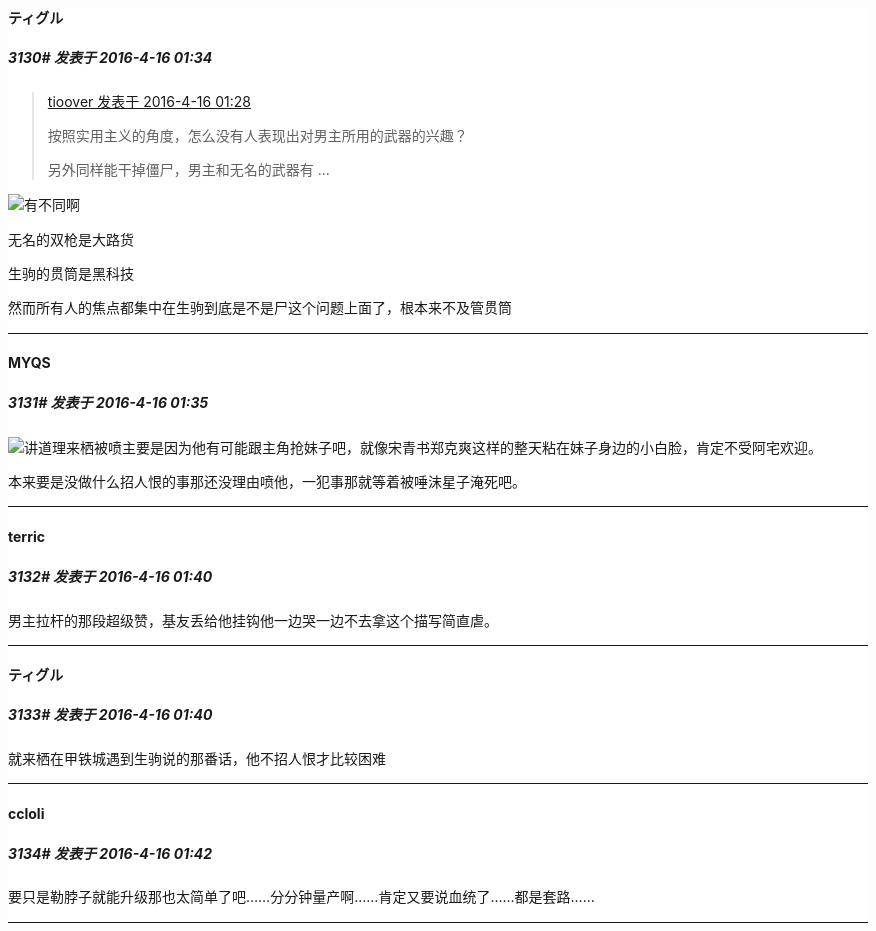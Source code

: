 ####  ティグル  
##### 3130#       发表于 2016-4-16 01:34


<blockquote><a href="httphttps://bbs.saraba1st.com/2b/forum.php?mod=redirect&amp;goto=findpost&amp;pid=32151100&amp;ptid=1180903" target="_blank">tioover 发表于 2016-4-16 01:28</a>

按照实用主义的角度，怎么没有人表现出对男主所用的武器的兴趣？

另外同样能干掉僵尸，男主和无名的武器有 ...</blockquote>
<img src="https://static.saraba1st.com/image/smiley/face/161.jpg" referrerpolicy="no-referrer">有不同啊

无名的双枪是大路货

生驹的贯筒是黑科技

然而所有人的焦点都集中在生驹到底是不是尸这个问题上面了，根本来不及管贯筒


-----

####  MYQS  
##### 3131#       发表于 2016-4-16 01:35


<img src="https://static.saraba1st.com/image/smiley/face/91.gif" referrerpolicy="no-referrer">讲道理来栖被喷主要是因为他有可能跟主角抢妹子吧，就像宋青书郑克爽这样的整天粘在妹子身边的小白脸，肯定不受阿宅欢迎。


本来要是没做什么招人恨的事那还没理由喷他，一犯事那就等着被唾沫星子淹死吧。


-----

####  terric  
##### 3132#       发表于 2016-4-16 01:40


男主拉杆的那段超级赞，基友丢给他挂钩他一边哭一边不去拿这个描写简直虐。


-----

####  ティグル  
##### 3133#       发表于 2016-4-16 01:40


就来栖在甲铁城遇到生驹说的那番话，他不招人恨才比较困难


-----

####  ccloli  
##### 3134#       发表于 2016-4-16 01:42


要只是勒脖子就能升级那也太简单了吧……分分钟量产啊……肯定又要说血统了……都是套路……


-----
